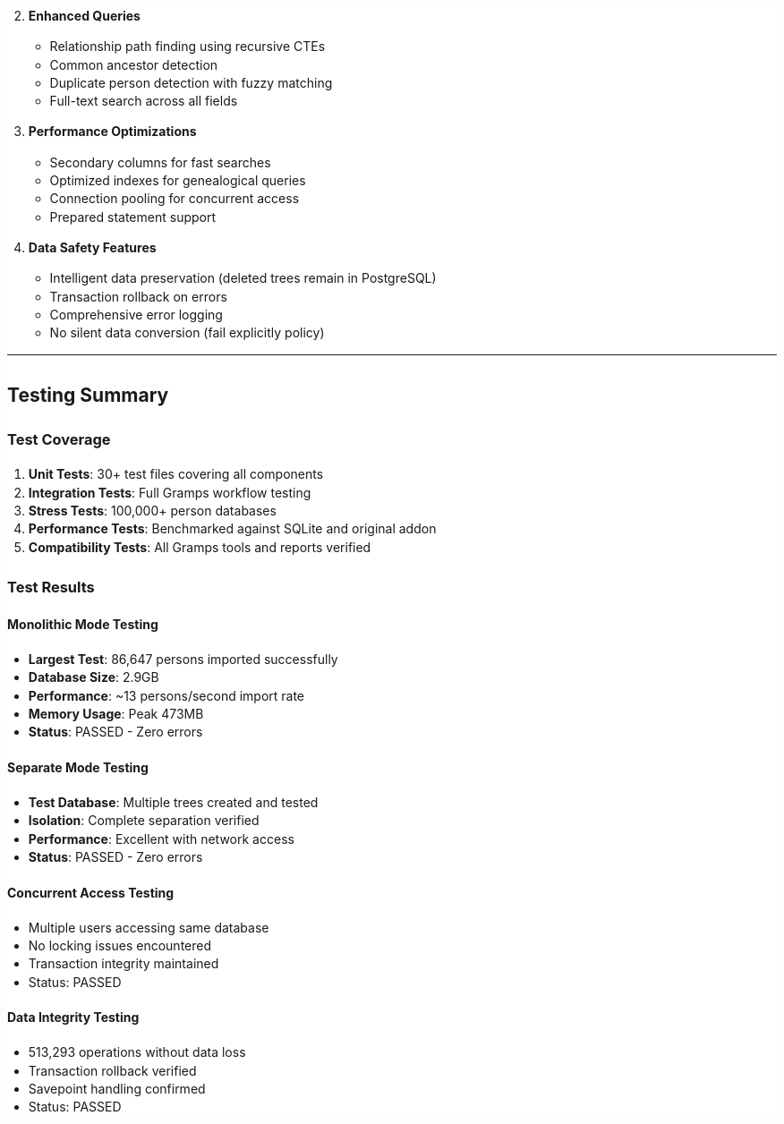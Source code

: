 2. **Enhanced Queries**
   - Relationship path finding using recursive CTEs
   - Common ancestor detection
   - Duplicate person detection with fuzzy matching
   - Full-text search across all fields

3. **Performance Optimizations**
   - Secondary columns for fast searches
   - Optimized indexes for genealogical queries
   - Connection pooling for concurrent access
   - Prepared statement support

4. **Data Safety Features**
   - Intelligent data preservation (deleted trees remain in PostgreSQL)
   - Transaction rollback on errors
   - Comprehensive error logging
   - No silent data conversion (fail explicitly policy)

---

## Testing Summary

### Test Coverage

1. **Unit Tests**: 30+ test files covering all components
2. **Integration Tests**: Full Gramps workflow testing
3. **Stress Tests**: 100,000+ person databases
4. **Performance Tests**: Benchmarked against SQLite and original addon
5. **Compatibility Tests**: All Gramps tools and reports verified

### Test Results

#### Monolithic Mode Testing
- **Largest Test**: 86,647 persons imported successfully
- **Database Size**: 2.9GB
- **Performance**: ~13 persons/second import rate
- **Memory Usage**: Peak 473MB
- **Status**: PASSED - Zero errors

#### Separate Mode Testing
- **Test Database**: Multiple trees created and tested
- **Isolation**: Complete separation verified
- **Performance**: Excellent with network access
- **Status**: PASSED - Zero errors

#### Concurrent Access Testing
- Multiple users accessing same database
- No locking issues encountered
- Transaction integrity maintained
- Status: PASSED

#### Data Integrity Testing
- 513,293 operations without data loss
- Transaction rollback verified
- Savepoint handling confirmed
- Status: PASSED
